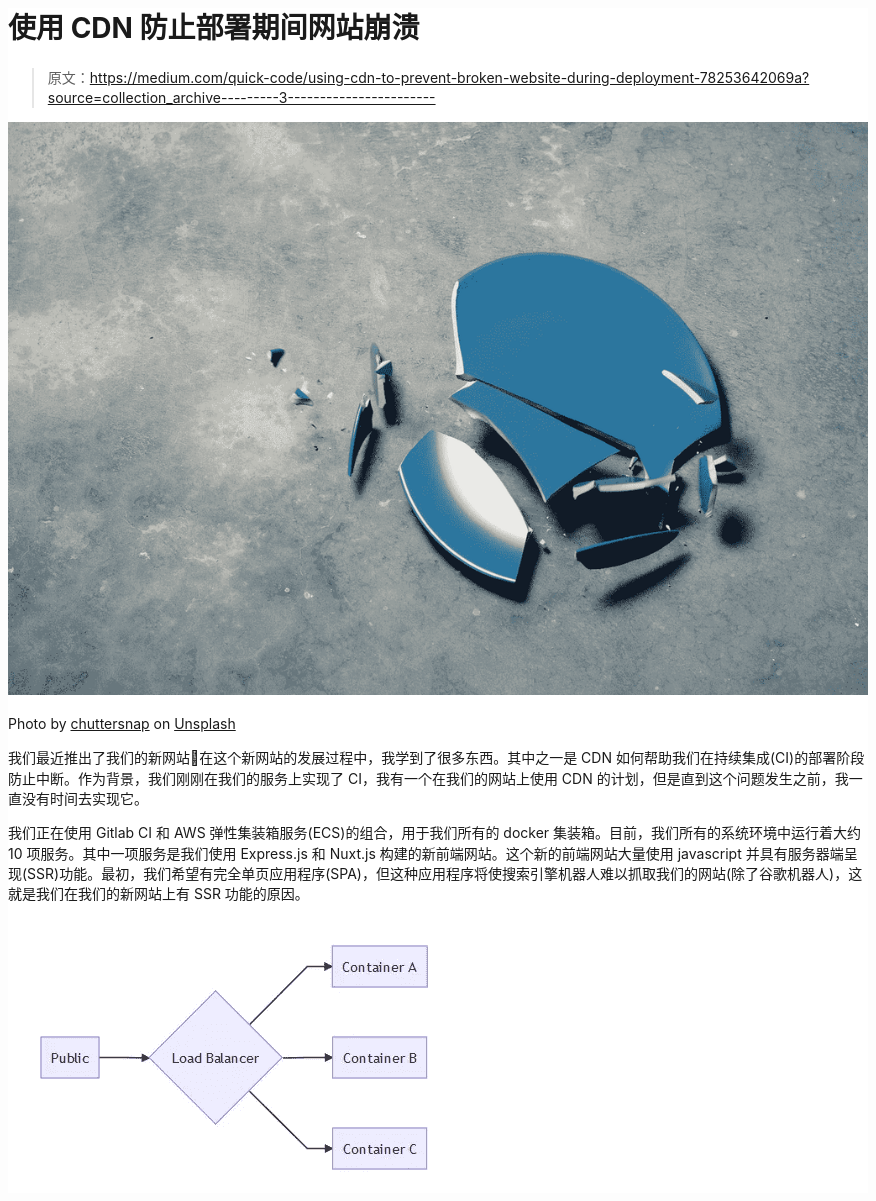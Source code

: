 # 使用 CDN 防止部署期间网站崩溃

> 原文：<https://medium.com/quick-code/using-cdn-to-prevent-broken-website-during-deployment-78253642069a?source=collection_archive---------3----------------------->

![](img/b4de79c101e182041417c7e035e05964.png)

Photo by [chuttersnap](https://unsplash.com/@chuttersnap?utm_source=medium&utm_medium=referral) on [Unsplash](https://unsplash.com?utm_source=medium&utm_medium=referral)

我们最近推出了我们的新网站🍻在这个新网站的发展过程中，我学到了很多东西。其中之一是 CDN 如何帮助我们在持续集成(CI)的部署阶段防止中断。作为背景，我们刚刚在我们的服务上实现了 CI，我有一个在我们的网站上使用 CDN 的计划，但是直到这个问题发生之前，我一直没有时间去实现它。

我们正在使用 Gitlab CI 和 AWS 弹性集装箱服务(ECS)的组合，用于我们所有的 docker 集装箱。目前，我们所有的系统环境中运行着大约 10 项服务。其中一项服务是我们使用 Express.js 和 Nuxt.js 构建的新前端网站。这个新的前端网站大量使用 javascript 并具有服务器端呈现(SSR)功能。最初，我们希望有完全单页应用程序(SPA)，但这种应用程序将使搜索引擎机器人难以抓取我们的网站(除了谷歌机器人)，这就是我们在我们的新网站上有 SSR 功能的原因。

![](img/35fe21ce7eba2ad514268b4edc1c03f2.png)
